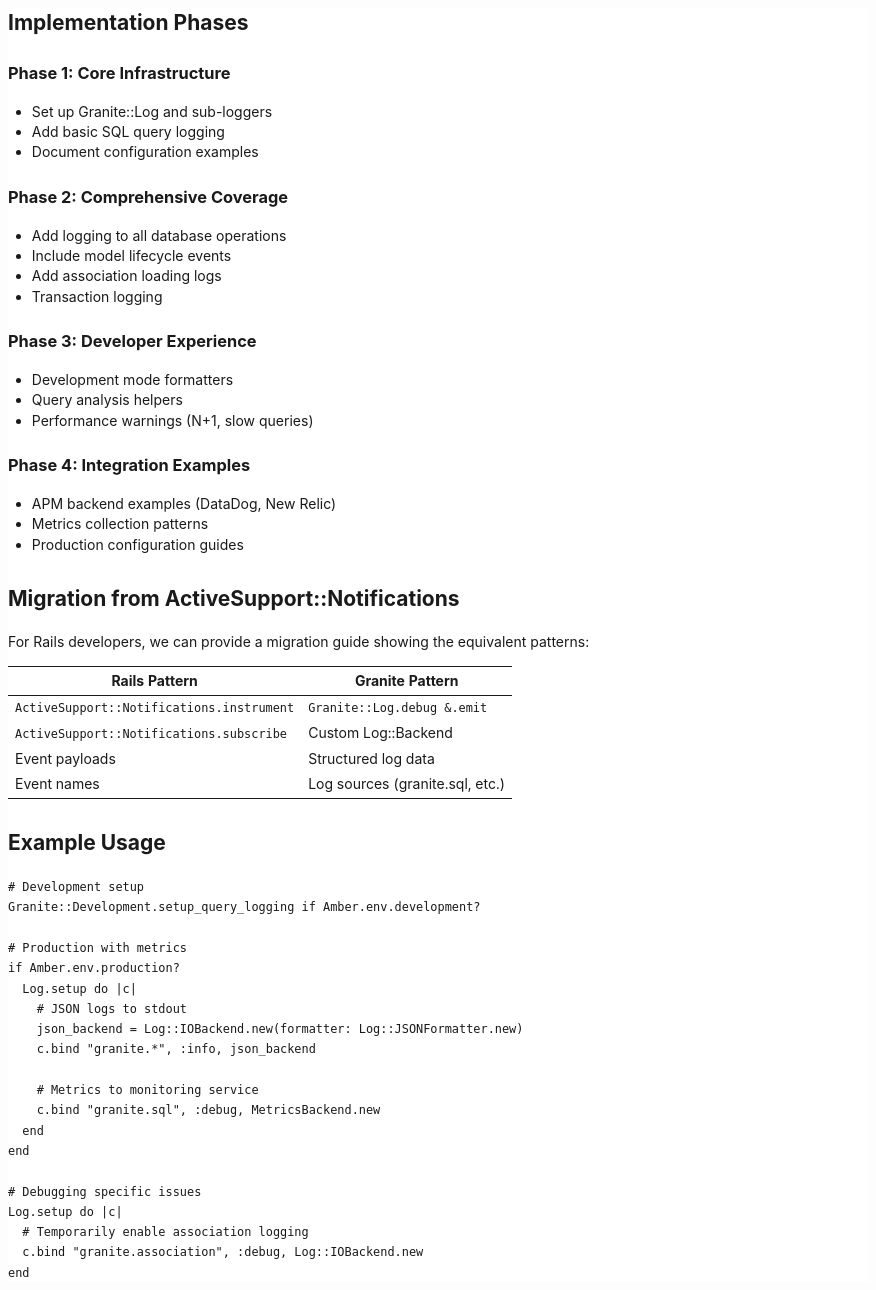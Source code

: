 ## Implementation Phases

### Phase 1: Core Infrastructure
- Set up Granite::Log and sub-loggers
- Add basic SQL query logging
- Document configuration examples

### Phase 2: Comprehensive Coverage
- Add logging to all database operations
- Include model lifecycle events
- Add association loading logs
- Transaction logging

### Phase 3: Developer Experience
- Development mode formatters
- Query analysis helpers
- Performance warnings (N+1, slow queries)

### Phase 4: Integration Examples
- APM backend examples (DataDog, New Relic)
- Metrics collection patterns
- Production configuration guides

## Migration from ActiveSupport::Notifications

For Rails developers, we can provide a migration guide showing the equivalent patterns:

| Rails Pattern | Granite Pattern |
|--------------|-----------------|
| `ActiveSupport::Notifications.instrument` | `Granite::Log.debug &.emit` |
| `ActiveSupport::Notifications.subscribe` | Custom Log::Backend |
| Event payloads | Structured log data |
| Event names | Log sources (granite.sql, etc.) |

## Example Usage

```crystal
# Development setup
Granite::Development.setup_query_logging if Amber.env.development?

# Production with metrics
if Amber.env.production?
  Log.setup do |c|
    # JSON logs to stdout
    json_backend = Log::IOBackend.new(formatter: Log::JSONFormatter.new)
    c.bind "granite.*", :info, json_backend
    
    # Metrics to monitoring service
    c.bind "granite.sql", :debug, MetricsBackend.new
  end
end

# Debugging specific issues
Log.setup do |c|
  # Temporarily enable association logging
  c.bind "granite.association", :debug, Log::IOBackend.new
end
```
